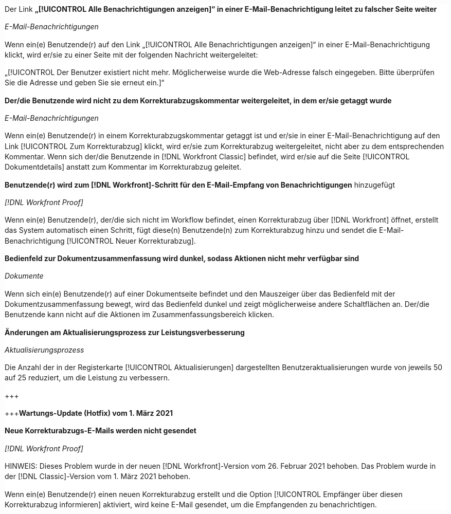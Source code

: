 Der Link **„[!UICONTROL Alle Benachrichtigungen anzeigen]“ in einer E-Mail-Benachrichtigung leitet zu falscher Seite weiter**

_E-Mail-Benachrichtigungen_

Wenn ein(e) Benutzende(r) auf den Link „[!UICONTROL Alle Benachrichtigungen anzeigen]“ in einer E-Mail-Benachrichtigung klickt, wird er/sie zu einer Seite mit der folgenden Nachricht weitergeleitet:

„[!UICONTROL Der Benutzer existiert nicht mehr. Möglicherweise wurde die Web-Adresse falsch eingegeben. Bitte überprüfen Sie die Adresse und geben Sie sie erneut ein.]“

**Der/die Benutzende wird nicht zu dem Korrekturabzugskommentar weitergeleitet, in dem er/sie getaggt wurde**

_E-Mail-Benachrichtigungen_

Wenn ein(e) Benutzende(r) in einem Korrekturabzugskommentar getaggt ist und er/sie in einer E-Mail-Benachrichtigung auf den Link [!UICONTROL Zum Korrekturabzug] klickt, wird er/sie zum Korrekturabzug weitergeleitet, nicht aber zu dem entsprechenden Kommentar. Wenn sich der/die Benutzende in [!DNL Workfront Classic] befindet, wird er/sie auf die Seite [!UICONTROL Dokumentdetails] anstatt zum Kommentar im Korrekturabzug geleitet.

**Benutzende(r) wird zum [!DNL Workfront]-Schritt für den E-Mail-Empfang von Benachrichtigungen** hinzugefügt

_[!DNL Workfront Proof]_

Wenn ein(e) Benutzende(r), der/die sich nicht im Workflow befindet, einen Korrekturabzug über [!DNL Workfront] öffnet, erstellt das System automatisch einen Schritt, fügt diese(n) Benutzende(n) zum Korrekturabzug hinzu und sendet die E-Mail-Benachrichtigung [!UICONTROL Neuer Korrekturabzug].

**Bedienfeld zur Dokumentzusammenfassung wird dunkel, sodass Aktionen nicht mehr verfügbar sind**

_Dokumente_

Wenn sich ein(e) Benutzende(r) auf einer Dokumentseite befindet und den Mauszeiger über das Bedienfeld mit der Dokumentzusammenfassung bewegt, wird das Bedienfeld dunkel und zeigt möglicherweise andere Schaltflächen an. Der/die Benutzende kann nicht auf die Aktionen im Zusammenfassungsbereich klicken.

**Änderungen am Aktualisierungsprozess zur Leistungsverbesserung**

_Aktualisierungsprozess_

Die Anzahl der in der Registerkarte [!UICONTROL Aktualisierungen] dargestellten Benutzeraktualisierungen wurde von jeweils 50 auf 25 reduziert, um die Leistung zu verbessern.

+++

+++**Wartungs-Update (Hotfix) vom 1. März 2021**

**Neue Korrekturabzugs-E-Mails werden nicht gesendet**

_[!DNL Workfront Proof]_

HINWEIS: Dieses Problem wurde in der neuen [!DNL Workfront]-Version vom 26. Februar 2021 behoben.
Das Problem wurde in der [!DNL Classic]-Version vom 1. März 2021 behoben.

Wenn ein(e) Benutzende(r) einen neuen Korrekturabzug erstellt und die Option [!UICONTROL Empfänger über diesen Korrekturabzug informieren] aktiviert, wird keine E-Mail gesendet, um die Empfangenden zu benachrichtigen.

